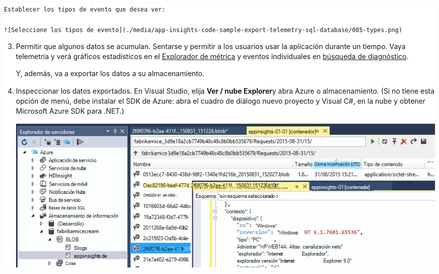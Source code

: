    Establecer los tipos de evento que desea ver:

    ![Seleccione los tipos de evento](./media/app-insights-code-sample-export-telemetry-sql-database/085-types.png)

3. Permitir que algunos datos se acumulan. Sentarse y permitir a los usuarios usar la aplicación durante un tiempo. Vaya telemetría y verá gráficos estadísticos en el [Explorador de métrica](app-insights-metrics-explorer.md) y eventos individuales en [búsqueda de diagnóstico](app-insights-diagnostic-search.md). 

    Y, además, va a exportar los datos a su almacenamiento. 

4. Inspeccionar los datos exportados. En Visual Studio, elija **Ver / nube Explorer**y abra Azure o almacenamiento. (Si no tiene esta opción de menú, debe instalar el SDK de Azure: abra el cuadro de diálogo nuevo proyecto y Visual C#, en la nube y obtener Microsoft Azure SDK para .NET.)

    ![En Visual Studio, abra el Explorador de servidor, Azure, almacenamiento](./media/app-insights-code-sample-export-telemetry-sql-database/087-explorer.png)
